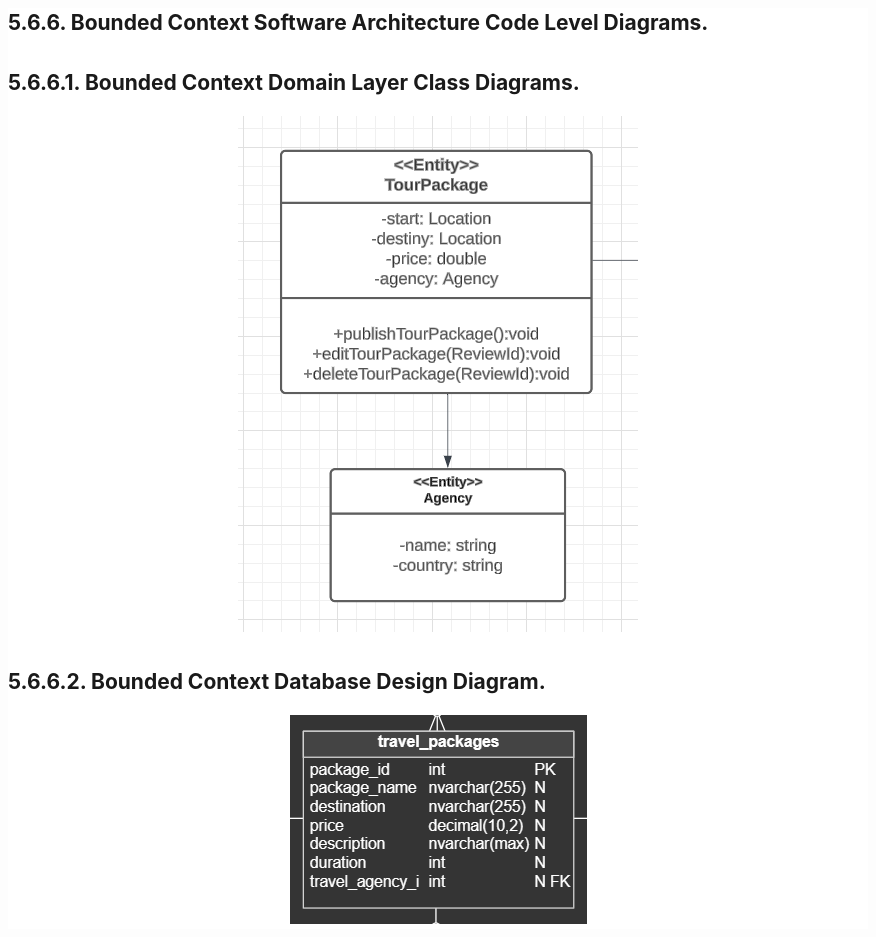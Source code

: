 ## 5.6.6. Bounded Context Software Architecture Code Level Diagrams. 
## 5.6.6.1. Bounded Context Domain Layer Class Diagrams. 
<div align="center">
  <img src="https://raw.githubusercontent.com/GoCaseGo-Arquitectura-Emergentes/upc-pre-202401-si728-sw82-GoCaseGo-report/develop/Resources/class-diagrams/tour.png" alt="tour" />
</div>

## 5.6.6.2. Bounded Context Database Design Diagram. 
<div align="center">
  <img src="https://raw.githubusercontent.com/GoCaseGo-Arquitectura-Emergentes/upc-pre-202401-si728-sw82-GoCaseGo-report/develop/Resources/database-diagrams/tour.png" alt="tour" />
</div>
